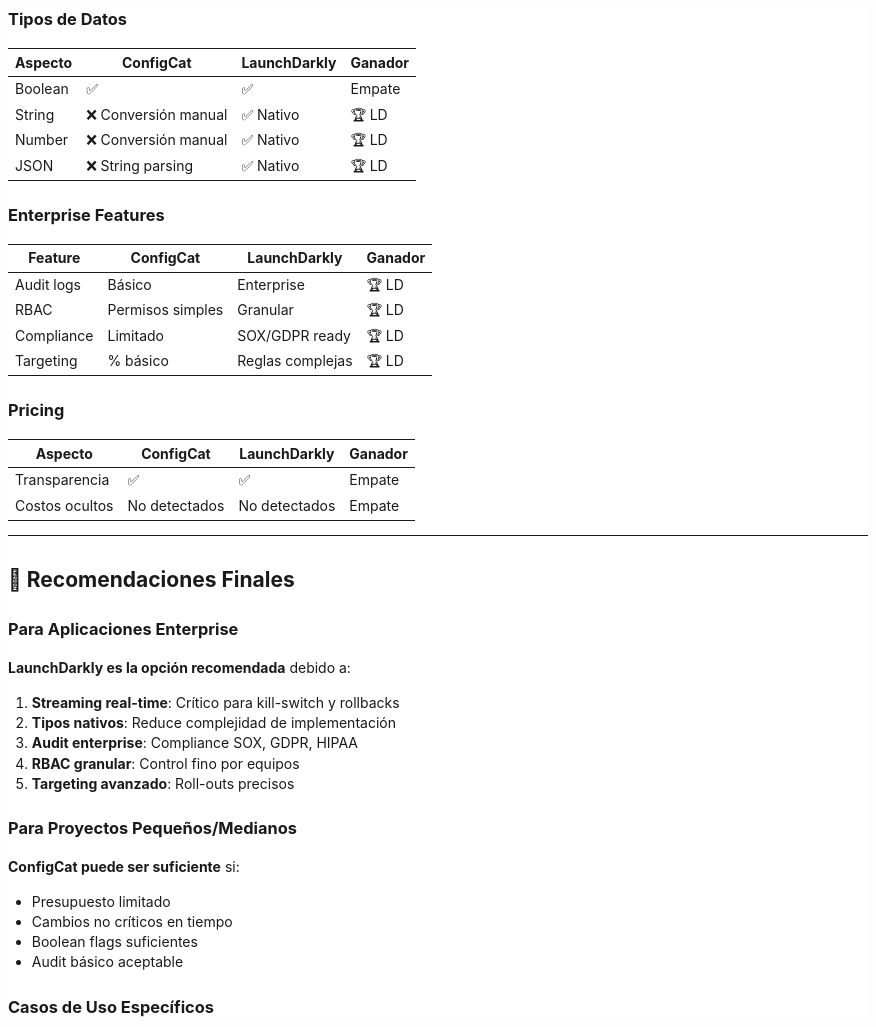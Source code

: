 ### **Tipos de Datos**
| Aspecto | ConfigCat | LaunchDarkly | Ganador |
|---------|-----------|--------------|---------|
| Boolean | ✅ | ✅ | Empate |
| String | ❌ Conversión manual | ✅ Nativo | 🏆 LD |
| Number | ❌ Conversión manual | ✅ Nativo | 🏆 LD |
| JSON | ❌ String parsing | ✅ Nativo | 🏆 LD |

### **Enterprise Features**
| Feature | ConfigCat | LaunchDarkly | Ganador |
|---------|-----------|--------------|---------|
| Audit logs | Básico | Enterprise | 🏆 LD |
| RBAC | Permisos simples | Granular | 🏆 LD |
| Compliance | Limitado | SOX/GDPR ready | 🏆 LD |
| Targeting | % básico | Reglas complejas | 🏆 LD |

### **Pricing**
| Aspecto | ConfigCat | LaunchDarkly | Ganador |
|---------|-----------|--------------|---------|
| Transparencia | ✅ | ✅ | Empate |
| Costos ocultos | No detectados | No detectados | Empate |

---

## 🚀 **Recomendaciones Finales**

### **Para Aplicaciones Enterprise**
**LaunchDarkly es la opción recomendada** debido a:

1. **Streaming real-time**: Crítico para kill-switch y rollbacks
2. **Tipos nativos**: Reduce complejidad de implementación
3. **Audit enterprise**: Compliance SOX, GDPR, HIPAA
4. **RBAC granular**: Control fino por equipos
5. **Targeting avanzado**: Roll-outs precisos

### **Para Proyectos Pequeños/Medianos**
**ConfigCat puede ser suficiente** si:
- Presupuesto limitado
- Cambios no críticos en tiempo
- Boolean flags suficientes
- Audit básico aceptable

### **Casos de Uso Específicos**

